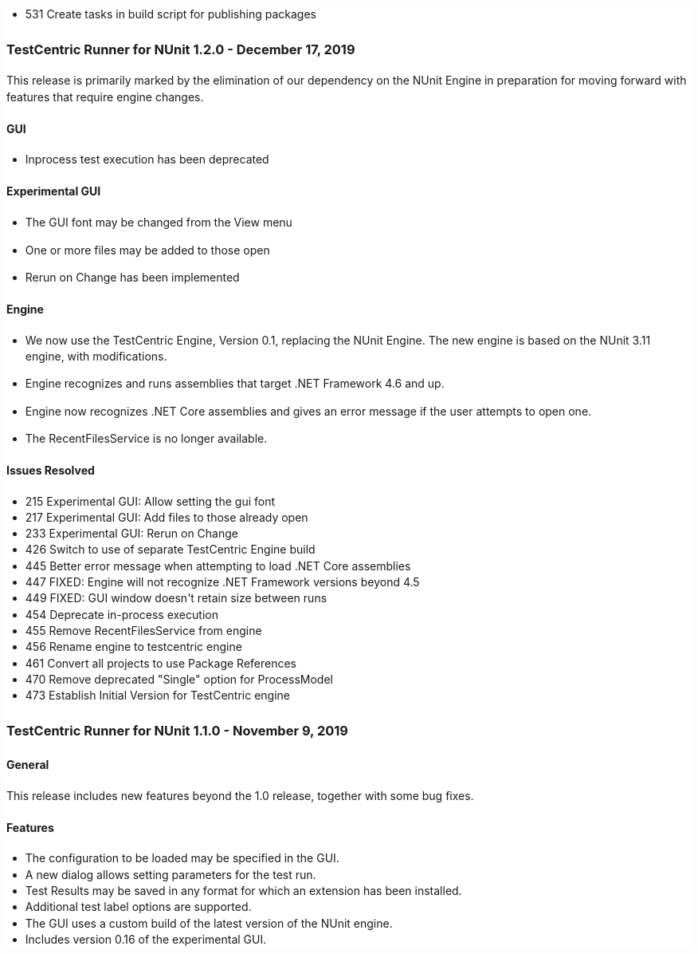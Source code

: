  * 531 Create tasks in build script for publishing packages

### TestCentric Runner for NUnit 1.2.0 - December 17, 2019

This release is primarily marked by the elimination of our 
dependency on the NUnit Engine in preparation for moving
forward with features that require engine changes.

#### GUI

 * Inprocess test execution has been deprecated

#### Experimental GUI

 * The GUI font may be changed from the View menu

 * One or more files may be added to those open

 * Rerun on Change has been implemented

#### Engine

 * We now use the TestCentric Engine, Version 0.1, replacing the NUnit Engine. 
 The new engine is based on the NUnit 3.11 engine, with modifications.

 * Engine recognizes and runs assemblies that target .NET Framework 4.6 and up.

 * Engine now recognizes .NET Core assemblies and gives an error message
 if the user attempts to open one.

 * The RecentFilesService is no longer available.

#### Issues Resolved

 * 215 Experimental GUI: Allow setting the gui font
 * 217 Experimental GUI: Add files to those already open
 * 233 Experimental GUI: Rerun on Change
 * 426 Switch to use of separate TestCentric Engine build
 * 445 Better error message when attempting to load .NET Core assemblies
 * 447 FIXED: Engine will not recognize .NET Framework versions beyond 4.5
 * 449 FIXED: GUI window doesn't retain size between runs
 * 454 Deprecate in-process execution
 * 455 Remove RecentFilesService from engine
 * 456 Rename engine to testcentric engine
 * 461 Convert all projects to use Package References
 * 470 Remove deprecated "Single" option for ProcessModel
 * 473 Establish Initial Version for TestCentric engine

### TestCentric Runner for NUnit 1.1.0 - November 9, 2019

#### General

This release includes new features beyond the 1.0 release, together with some bug fixes.

#### Features
 * The configuration to be loaded may be specified in the GUI.
 * A new dialog allows setting parameters for the test run.
 * Test Results may be saved in any format for which an extension has been installed.
 * Additional test label options are supported.
 * The GUI uses a custom build of the latest version of the NUnit engine.
 * Includes version 0.16 of the experimental GUI.
